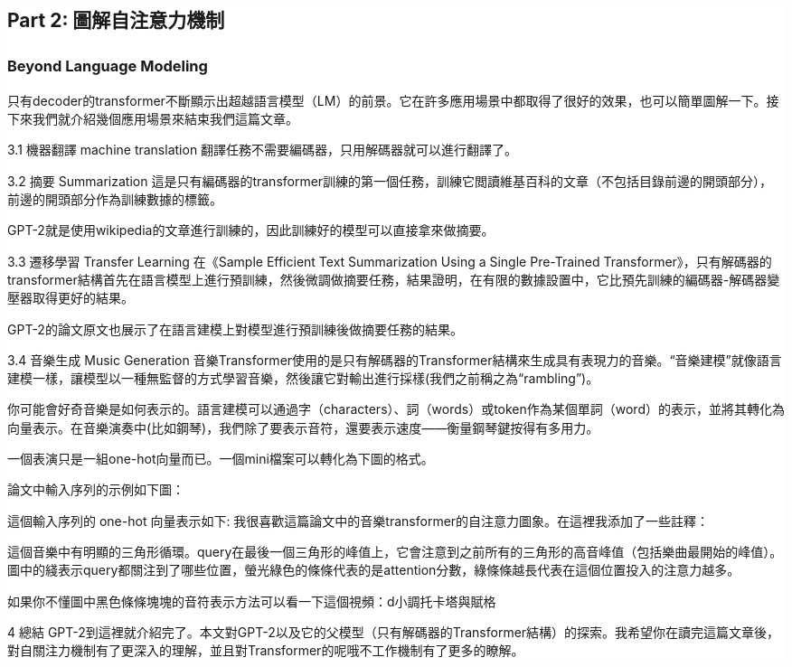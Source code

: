 



## Part 2: 圖解自注意力機制

### Beyond Language Modeling

只有decoder的transformer不斷顯示出超越語言模型（LM）的前景。它在許多應用場景中都取得了很好的效果，也可以簡單圖解一下。接下來我們就介紹幾個應用場景來結束我們這篇文章。

3.1 機器翻譯 machine translation
翻譯任務不需要編碼器，只用解碼器就可以進行翻譯了。


3.2 摘要 Summarization
這是只有編碼器的transformer訓練的第一個任務，訓練它閲讀維基百科的文章（不包括目錄前邊的開頭部分），前邊的開頭部分作為訓練數據的標籤。



GPT-2就是使用wikipedia的文章進行訓練的，因此訓練好的模型可以直接拿來做摘要。


3.3 遷移學習 Transfer Learning
在《Sample Efficient Text Summarization Using a Single Pre-Trained Transformer》，只有解碼器的transformer結構首先在語言模型上進行預訓練，然後微調做摘要任務，結果證明，在有限的數據設置中，它比預先訓練的編碼器-解碼器變壓器取得更好的結果。

GPT-2的論文原文也展示了在語言建模上對模型進行預訓練後做摘要任務的結果。

3.4 音樂生成 Music Generation
音樂Transformer使用的是只有解碼器的Transformer結構來生成具有表現力的音樂。“音樂建模”就像語言建模一樣，讓模型以一種無監督的方式學習音樂，然後讓它對輸出進行採樣(我們之前稱之為“rambling”)。

你可能會好奇音樂是如何表示的。語言建模可以通過字（characters）、詞（words）或token作為某個單詞（word）的表示，並將其轉化為向量表示。在音樂演奏中(比如鋼琴)，我們除了要表示音符，還要表示速度——衡量鋼琴鍵按得有多用力。



一個表演只是一組one-hot向量而已。一個mini檔案可以轉化為下圖的格式。

論文中輸入序列的示例如下圖：


這個輸入序列的 one-hot 向量表示如下:
我很喜歡這篇論文中的音樂transformer的自注意力圖象。在這裡我添加了一些註釋：



這個音樂中有明顯的三角形循環。query在最後一個三角形的峰值上，它會注意到之前所有的三角形的高音峰值（包括樂曲最開始的峰值）。圖中的綫表示query都關注到了哪些位置，螢光綠色的條條代表的是attention分數，綠條條越長代表在這個位置投入的注意力越多。

如果你不懂圖中黑色條條塊塊的音符表示方法可以看一下這個視頻：d小調托卡塔與賦格

4 總結
GPT-2到這裡就介紹完了。本文對GPT-2以及它的父模型（只有解碼器的Transformer結構）的探索。我希望你在讀完這篇文章後，對自關注力機制有了更深入的理解，並且對Transformer的呢哦不工作機制有了更多的瞭解。